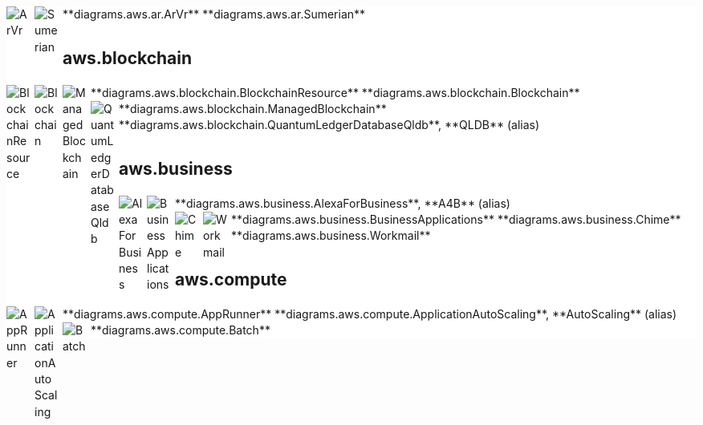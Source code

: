 
<img width="30" src="/img/resources/aws/ar/ar-vr.png" alt="ArVr" style="float: left; padding-right: 5px;" >
**diagrams.aws.ar.ArVr**

<img width="30" src="/img/resources/aws/ar/sumerian.png" alt="Sumerian" style="float: left; padding-right: 5px;" >
**diagrams.aws.ar.Sumerian**

## aws.blockchain


<img width="30" src="/img/resources/aws/blockchain/blockchain-resource.png" alt="BlockchainResource" style="float: left; padding-right: 5px;" >
**diagrams.aws.blockchain.BlockchainResource**

<img width="30" src="/img/resources/aws/blockchain/blockchain.png" alt="Blockchain" style="float: left; padding-right: 5px;" >
**diagrams.aws.blockchain.Blockchain**

<img width="30" src="/img/resources/aws/blockchain/managed-blockchain.png" alt="ManagedBlockchain" style="float: left; padding-right: 5px;" >
**diagrams.aws.blockchain.ManagedBlockchain**

<img width="30" src="/img/resources/aws/blockchain/quantum-ledger-database-qldb.png" alt="QuantumLedgerDatabaseQldb" style="float: left; padding-right: 5px;" >
**diagrams.aws.blockchain.QuantumLedgerDatabaseQldb**, **QLDB** (alias)

## aws.business


<img width="30" src="/img/resources/aws/business/alexa-for-business.png" alt="AlexaForBusiness" style="float: left; padding-right: 5px;" >
**diagrams.aws.business.AlexaForBusiness**, **A4B** (alias)

<img width="30" src="/img/resources/aws/business/business-applications.png" alt="BusinessApplications" style="float: left; padding-right: 5px;" >
**diagrams.aws.business.BusinessApplications**

<img width="30" src="/img/resources/aws/business/chime.png" alt="Chime" style="float: left; padding-right: 5px;" >
**diagrams.aws.business.Chime**

<img width="30" src="/img/resources/aws/business/workmail.png" alt="Workmail" style="float: left; padding-right: 5px;" >
**diagrams.aws.business.Workmail**

## aws.compute


<img width="30" src="/img/resources/aws/compute/app-runner.png" alt="AppRunner" style="float: left; padding-right: 5px;" >
**diagrams.aws.compute.AppRunner**

<img width="30" src="/img/resources/aws/compute/application-auto-scaling.png" alt="ApplicationAutoScaling" style="float: left; padding-right: 5px;" >
**diagrams.aws.compute.ApplicationAutoScaling**, **AutoScaling** (alias)

<img width="30" src="/img/resources/aws/compute/batch.png" alt="Batch" style="float: left; padding-right: 5px;" >
**diagrams.aws.compute.Batch**

